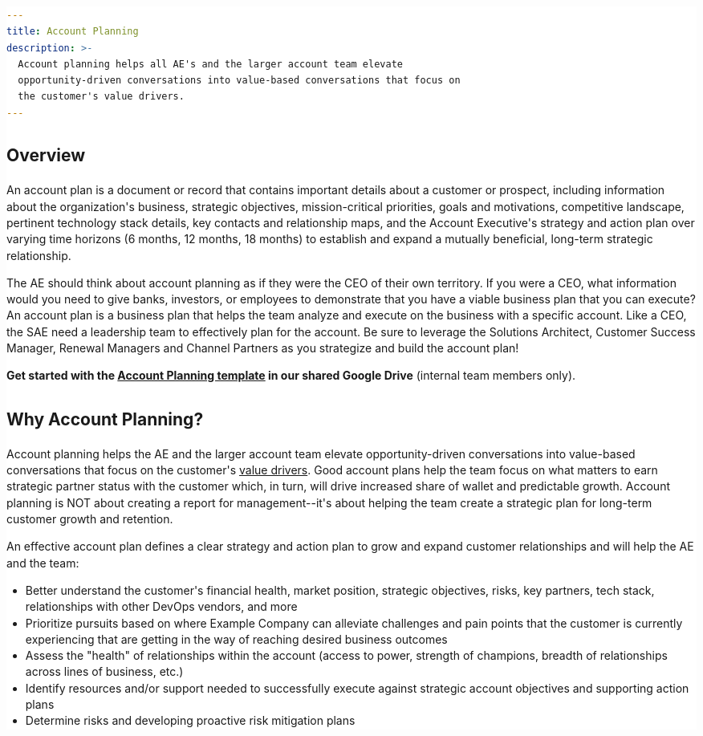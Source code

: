 ```yaml
---
title: Account Planning
description: >-
  Account planning helps all AE's and the larger account team elevate
  opportunity-driven conversations into value-based conversations that focus on
  the customer's value drivers.
---
```


## Overview

An account plan is a document or record that contains important details about a customer or prospect, including information about the organization's business, strategic objectives, mission-critical priorities, goals and motivations, competitive landscape, pertinent technology stack details, key contacts and relationship maps, and the Account Executive's strategy and action plan over varying time horizons (6 months, 12 months, 18 months) to establish and expand a mutually beneficial, long-term strategic relationship.

The AE should think about account planning as if they were the CEO of their own territory. If you were a CEO, what information would you need to give banks, investors, or employees to demonstrate that you have a viable business plan that you can execute? An account plan is a business plan that helps the team analyze and execute on the business with a specific account. Like a CEO, the SAE need a leadership team to effectively plan for the account. Be sure to leverage the Solutions Architect, Customer Success Manager, Renewal Managers and Channel Partners as you strategize and build the account plan!

**Get started with the [Account Planning template](https://docs.google.com/presentation/d/1eZvbplyD5btVKW_QET2X4Whr6GOB2Etub8jjEJpQ_Ks/edit#slide=id.g16fb994af68_0_4) in our shared Google Drive** (internal team members only).

## Why Account Planning?

Account planning helps the AE and the larger account team elevate opportunity-driven conversations into value-based conversations that focus on the customer's [value drivers](https://example_company.highspot.com/items/64da83a5f9fbeee46d8ad909?lfrm=srp.2). Good account plans help the team focus on what matters to earn strategic partner status with the customer which, in turn, will drive increased share of wallet and predictable growth. Account planning is NOT about creating a report for management--it's about helping the team create a strategic plan for long-term customer growth and retention.

An effective account plan defines a clear strategy and action plan to grow and expand customer relationships and will help the AE and the team:

- Better understand the customer's financial health, market position, strategic objectives, risks, key partners, tech stack, relationships with other DevOps vendors, and more
- Prioritize pursuits based on where Example Company can alleviate challenges and pain points that the customer is currently experiencing that are getting in the way of reaching desired business outcomes
- Assess the "health" of relationships within the account (access to power, strength of champions, breadth of relationships across lines of business, etc.)
- Identify resources and/or support needed to successfully execute against strategic account objectives and supporting action plans
- Determine risks and developing proactive risk mitigation plans
